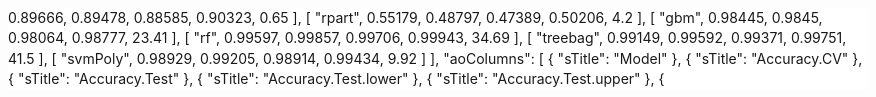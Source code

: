 0.89666,
0.89478,
0.88585,
0.90323,
  0.65 
],
[
 "rpart",
0.55179,
0.48797,
0.47389,
0.50206,
   4.2 
],
[
 "gbm",
0.98445,
0.9845,
0.98064,
0.98777,
 23.41 
],
[
 "rf",
0.99597,
0.99857,
0.99706,
0.99943,
 34.69 
],
[
 "treebag",
0.99149,
0.99592,
0.99371,
0.99751,
  41.5 
],
[
 "svmPoly",
0.98929,
0.99205,
0.98914,
0.99434,
  9.92 
] 
],
"aoColumns": [
 {
 "sTitle": "Model" 
},
{
 "sTitle": "Accuracy.CV" 
},
{
 "sTitle": "Accuracy.Test" 
},
{
 "sTitle": "Accuracy.Test.lower" 
},
{
 "sTitle": "Accuracy.Test.upper" 
},
{